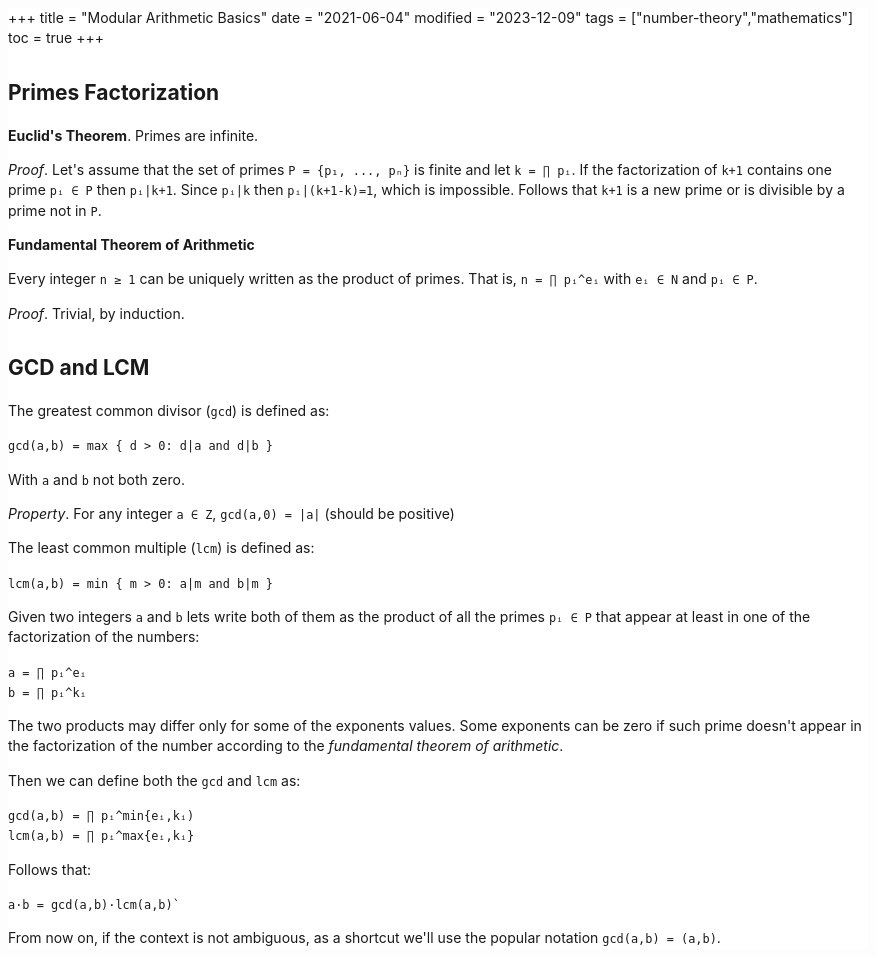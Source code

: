 +++
title = "Modular Arithmetic Basics"
date = "2021-06-04"
modified = "2023-12-09"
tags = ["number-theory","mathematics"]
toc = true
+++

## Primes Factorization

**Euclid's Theorem**. Primes are infinite.

*Proof*. Let's assume that the set of primes `P = {p₁, ..., pₙ}` is finite and
let `k = ∏ pᵢ`. If the factorization of `k+1` contains one prime `pᵢ ∈ P` then
`pᵢ|k+1`. Since `pᵢ|k` then `pᵢ|(k+1-k)=1`, which is impossible. Follows that
`k+1` is a new prime or is divisible by a prime not in `P`.

**Fundamental Theorem of Arithmetic**

Every integer `n ≥ 1` can be uniquely written as the product of primes.
That is, `n = ∏ pᵢ^eᵢ` with `eᵢ ∈ N` and `pᵢ ∈ P`.

*Proof*. Trivial, by induction.

## GCD and LCM

The greatest common divisor (`gcd`) is defined as:

    gcd(a,b) = max { d > 0: d|a and d|b }

With `a` and `b` not both zero.

*Property*. For any integer `a ∈ Z`, `gcd(a,0) = |a|` (should be positive)

The least common multiple (`lcm`) is defined as:

    lcm(a,b) = min { m > 0: a|m and b|m }

Given two integers `a` and `b` lets write both of them as the product of all the
primes `pᵢ ∈ P` that appear at least in one of the factorization of the numbers:

    a = ∏ pᵢ^eᵢ
    b = ∏ pᵢ^kᵢ

The two products may differ only for some of the exponents values. Some
exponents can be zero if such prime doesn't appear in the factorization of the
number according to the *fundamental theorem of arithmetic*.

Then we can define both the `gcd` and `lcm` as:

    gcd(a,b) = ∏ pᵢ^min{eᵢ,kᵢ)
    lcm(a,b) = ∏ pᵢ^max{eᵢ,kᵢ}

Follows that:

    a·b = gcd(a,b)·lcm(a,b)`

From now on, if the context is not ambiguous, as a shortcut we'll use the
popular notation `gcd(a,b) = (a,b)`.
